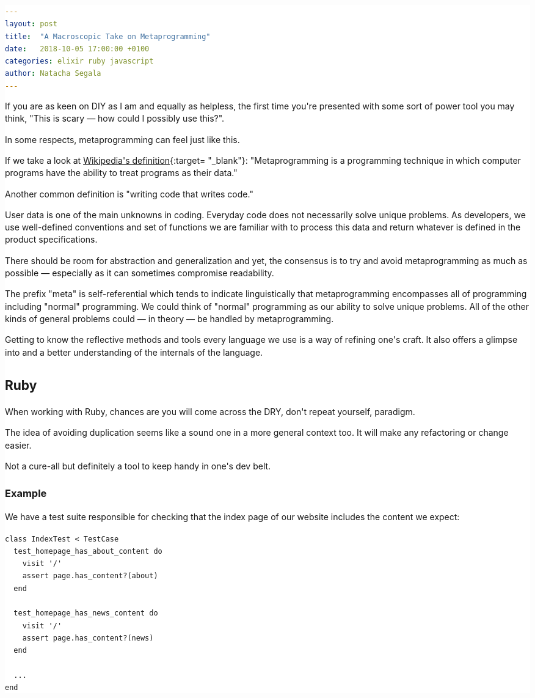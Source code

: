 ```yaml
---
layout: post
title:  "A Macroscopic Take on Metaprogramming"
date:   2018-10-05 17:00:00 +0100
categories: elixir ruby javascript
author: Natacha Segala
---
```

If you are as keen on DIY as I am and equally as helpless, the first time you're presented with some sort of power tool you may think, "This is scary — how could I possibly use this?".

In some respects, metaprogramming can feel just like this.

If we take a look at [Wikipedia's definition](https://en.wikipedia.org/wiki/Metaprogramming){:target= "_blank"}:
"Metaprogramming is a programming technique in which computer programs have the ability to treat programs as their data."

Another common definition is "writing code that writes code."

User data is one of the main unknowns in coding.
Everyday code does not necessarily solve unique problems.
As developers, we use well-defined conventions and set of functions we are familiar with to process this data and return whatever is defined in the product specifications.

There should be room for abstraction and generalization and yet, the consensus is to try and avoid metaprogramming as much as possible — especially as it can sometimes compromise readability.

The prefix "meta" is self-referential which tends to indicate linguistically that metaprogramming encompasses all of programming including "normal" programming.
We could think of "normal" programming as our ability to solve unique problems.
All of the other kinds of general problems could — in theory — be handled by metaprogramming.

Getting to know the reflective methods and tools every language we use is a way of refining one's craft.
It also offers a glimpse into and a better understanding of the internals of the language.

## Ruby

When working with Ruby, chances are you will come across the DRY, don't repeat yourself, paradigm.

The idea of avoiding duplication seems like a sound one in a more general context too.
It will make any refactoring or change easier.

Not a cure-all but definitely a tool to keep handy in one's dev belt.

### Example

We have a test suite responsible for checking that the index page of our website includes the content we expect:

```
class IndexTest < TestCase
  test_homepage_has_about_content do
    visit '/'
    assert page.has_content?(about)
  end

  test_homepage_has_news_content do
    visit '/'
    assert page.has_content?(news)
  end

  ...
end
```
